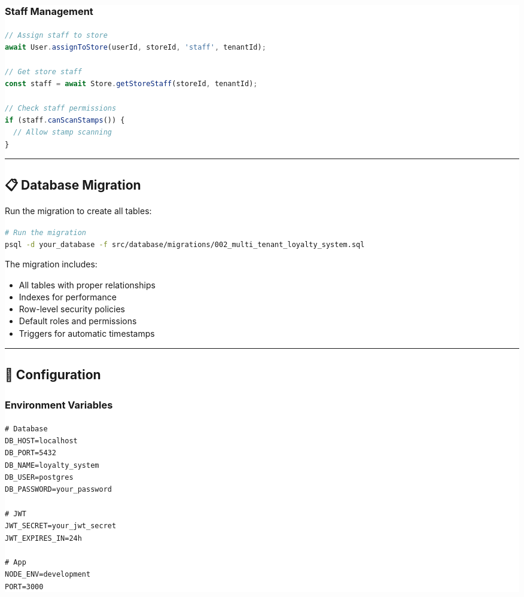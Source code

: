 ### **Staff Management**
```javascript
// Assign staff to store
await User.assignToStore(userId, storeId, 'staff', tenantId);

// Get store staff
const staff = await Store.getStoreStaff(storeId, tenantId);

// Check staff permissions
if (staff.canScanStamps()) {
  // Allow stamp scanning
}
```

---

## 📋 **Database Migration**

Run the migration to create all tables:

```bash
# Run the migration
psql -d your_database -f src/database/migrations/002_multi_tenant_loyalty_system.sql
```

The migration includes:
- All tables with proper relationships
- Indexes for performance
- Row-level security policies
- Default roles and permissions
- Triggers for automatic timestamps

---

## 🔧 **Configuration**

### **Environment Variables**
```env
# Database
DB_HOST=localhost
DB_PORT=5432
DB_NAME=loyalty_system
DB_USER=postgres
DB_PASSWORD=your_password

# JWT
JWT_SECRET=your_jwt_secret
JWT_EXPIRES_IN=24h

# App
NODE_ENV=development
PORT=3000
```
